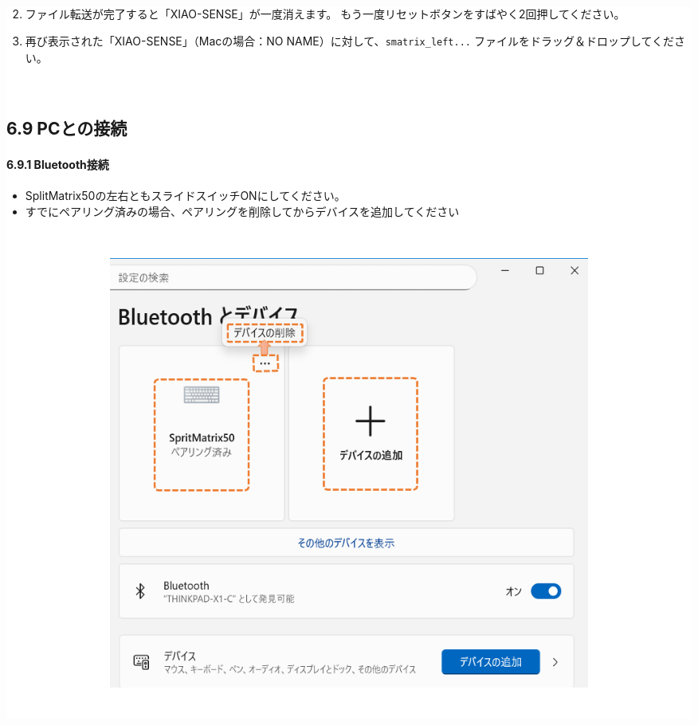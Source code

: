 2. ファイル転送が完了すると「XIAO-SENSE」が一度消えます。
   もう一度リセットボタンをすばやく2回押してください。  

3. 再び表示された「XIAO-SENSE」（Macの場合：NO NAME）に対して、`smatrix_left...` ファイルをドラッグ＆ドロップしてください。


<br>

<a id="sec-6-9"></a>
## 6.9 PCとの接続
<a id="sec-6-9-1"></a>
#### 6.9.1 Bluetooth接続
- SplitMatrix50の左右ともスライドスイッチONにしてください。
- すでにペアリング済みの場合、ペアリングを削除してからデバイスを追加してください
<br>
<p align="center">
    <img src="img/README_2025-09-13-11-56-42.png" width="600">
</p>
<br>
